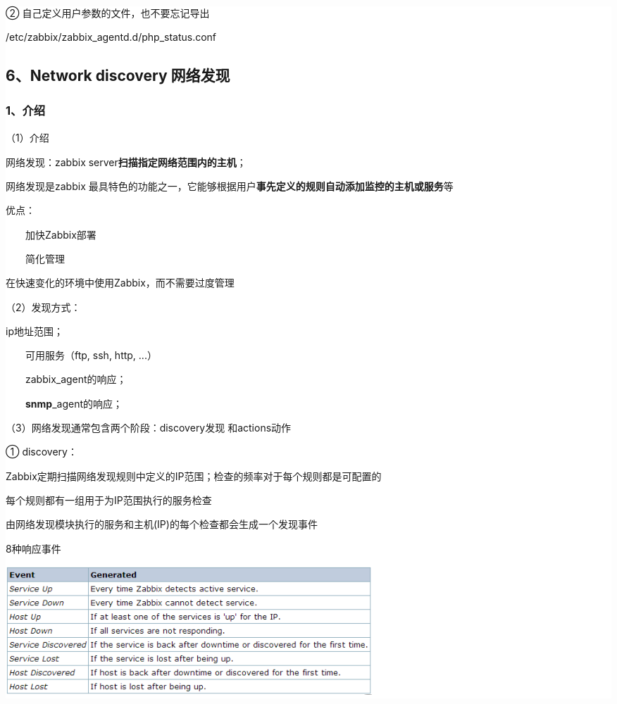 ② 自己定义用户参数的文件，也不要忘记导出

/etc/zabbix/zabbix_agentd.d/php_status.conf

 

## 6、Network discovery 网络发现

### 1、介绍

（1）介绍

网络发现：zabbix server**扫描指定网络范围内的主机**；

网络发现是zabbix 最具特色的功能之一，它能够根据用户**事先定义的规则自动添加监控的主机或服务**等

优点：

　　加快Zabbix部署

　　简化管理

在快速变化的环境中使用Zabbix，而不需要过度管理

 

（2）发现方式：

ip地址范围；

　　可用服务（ftp, ssh, http, ...）

　　zabbix_agent的响应；

　　**snmp**_agent的响应；

 

（3）网络发现通常包含两个阶段：discovery发现 和actions动作

① discovery：

Zabbix定期扫描网络发现规则中定义的IP范围；检查的频率对于每个规则都是可配置的

每个规则都有一组用于为IP范围执行的服务检查

由网络发现模块执行的服务和主机(IP)的每个检查都会生成一个发现事件

8种响应事件

![img](Zabbix%E5%85%A8%E8%A7%A3.assets/1216496-20171226172035479-1598541190.png)
